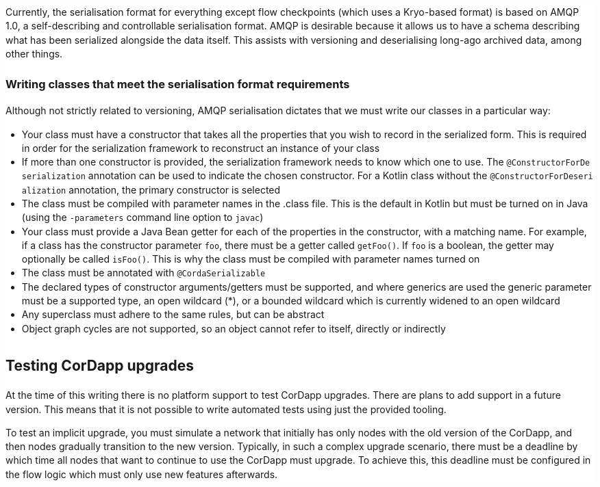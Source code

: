 Currently, the serialisation format for everything except flow checkpoints (which uses a Kryo-based format) is based
on AMQP 1.0, a self-describing and controllable serialisation format. AMQP is desirable because it allows us to have
a schema describing what has been serialized alongside the data itself. This assists with versioning and deserialising
long-ago archived data, among other things.


### Writing classes that meet the serialisation format requirements

Although not strictly related to versioning, AMQP serialisation dictates that we must write our classes in a particular way:


* Your class must have a constructor that takes all the properties that you wish to record in the serialized form. This
is required in order for the serialization framework to reconstruct an instance of your class
* If more than one constructor is provided, the serialization framework needs to know which one to use. The
`@ConstructorForDeserialization` annotation can be used to indicate the chosen constructor. For a Kotlin class
without the `@ConstructorForDeserialization` annotation, the primary constructor is selected
* The class must be compiled with parameter names in the .class file. This is the default in Kotlin but must be turned
on in Java (using the `-parameters` command line option to `javac`)
* Your class must provide a Java Bean getter for each of the properties in the constructor, with a matching name. For
example, if a class has the constructor parameter `foo`, there must be a getter called `getFoo()`. If `foo` is
a boolean, the getter may optionally be called `isFoo()`. This is why the class must be compiled with parameter
names turned on
* The class must be annotated with `@CordaSerializable`
* The declared types of constructor arguments/getters must be supported, and where generics are used the generic
parameter must be a supported type, an open wildcard (*), or a bounded wildcard which is currently widened to an open
wildcard
* Any superclass must adhere to the same rules, but can be abstract
* Object graph cycles are not supported, so an object cannot refer to itself, directly or indirectly


## Testing CorDapp upgrades

At the time of this writing there is no platform support to test CorDapp upgrades. There are plans to add support in a future version.
This means that it is not possible to write automated tests using just the provided tooling.

To test an implicit upgrade, you must simulate a network that initially has only nodes with the old version of the CorDapp, and then nodes gradually transition to the new version.
Typically, in such a complex upgrade scenario, there must be a deadline by which time all nodes that want to continue to use the CorDapp must upgrade.
To achieve this, this deadline must be configured in the flow logic which must only use new features afterwards.
